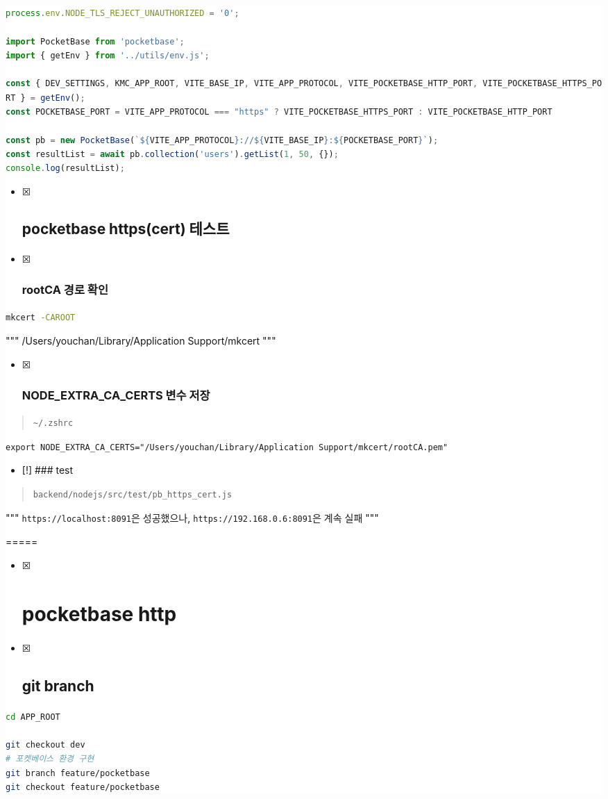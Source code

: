 ```js
process.env.NODE_TLS_REJECT_UNAUTHORIZED = '0';

import PocketBase from 'pocketbase';
import { getEnv } from '../utils/env.js';

const { DEV_SETTINGS, KMC_APP_ROOT, VITE_BASE_IP, VITE_APP_PROTOCOL, VITE_POCKETBASE_HTTP_PORT, VITE_POCKETBASE_HTTPS_PORT } = getEnv();
const POCKETBASE_PORT = VITE_APP_PROTOCOL === "https" ? VITE_POCKETBASE_HTTPS_PORT : VITE_POCKETBASE_HTTP_PORT 

const pb = new PocketBase(`${VITE_APP_PROTOCOL}://${VITE_BASE_IP}:${POCKETBASE_PORT}`);
const resultList = await pb.collection('users').getList(1, 50, {});
console.log(resultList);
```

- [X] ## pocketbase https(cert) 테스트

- [X] ### rootCA 경로 확인

```sh
mkcert -CAROOT
```

"""
/Users/youchan/Library/Application Support/mkcert
"""

- [X] ### NODE_EXTRA_CA_CERTS 변수 저장
> `~/.zshrc`

```
export NODE_EXTRA_CA_CERTS="/Users/youchan/Library/Application Support/mkcert/rootCA.pem"
```

- [!] ### test

> `backend/nodejs/src/test/pb_https_cert.js`

```js
```

"""
`https://localhost:8091`은 성공했으나,
`https://192.168.0.6:8091`은 계속 실패
"""

=====

- [X] # pocketbase http

- [X] ## git branch

```sh
cd APP_ROOT

git checkout dev
# 포켓베이스 환경 구현
git branch feature/pocketbase
git checkout feature/pocketbase
```
